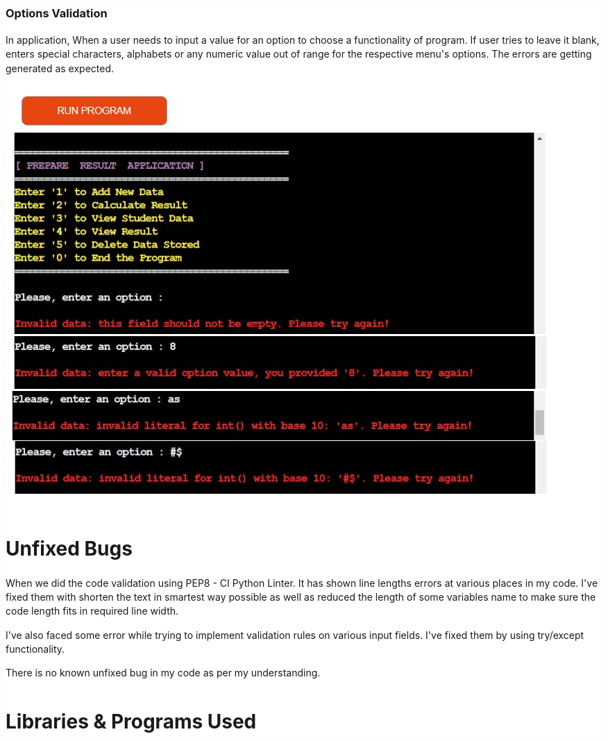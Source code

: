 ### Options Validation

In application, When a user needs to input a value for an option to choose a functionality of program. If user tries to leave it blank, enters special characters, alphabets or any numeric value out of range for the respective menu's options. The errors are getting generated as expected.

![Options-Validation](/assets/images/validationsonoptionstoenter.jpg)

# Unfixed Bugs

When we did the code validation using PEP8 - CI Python Linter. It has shown line lengths errors at various places in my code. I've fixed them with shorten the text in smartest way possible as well as reduced the length of some variables name to make sure the code length fits in required line width.

I've also faced some error while trying to implement validation rules on various input fields. I've fixed them by using try/except functionality. 

There is no known unfixed bug in my code as per my understanding.

# Libraries & Programs Used
